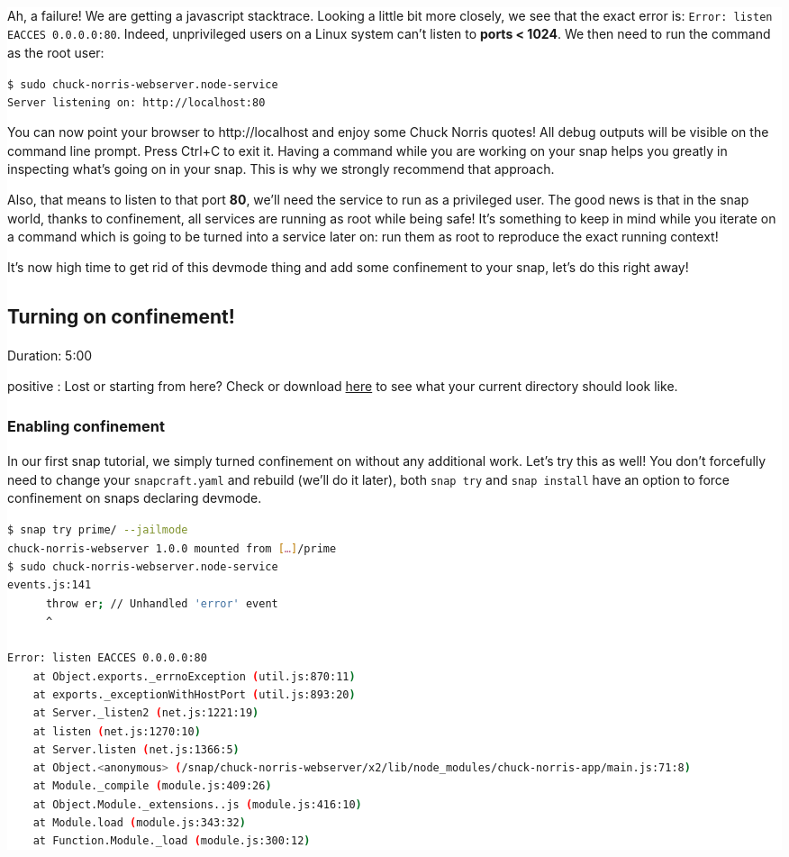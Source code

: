 Ah, a failure! We are getting a javascript stacktrace. Looking a little bit more closely, we see that the exact error is: `Error: listen EACCES 0.0.0.0:80`. Indeed, unprivileged users on a Linux system can’t listen to **ports < 1024**. We then need to run the command as the root user:



```bash
$ sudo chuck-norris-webserver.node-service
Server listening on: http://localhost:80
```

You can now point your browser to http://localhost and enjoy some Chuck Norris quotes! All debug outputs will be visible on the command line prompt. Press Ctrl+C to exit it.
Having a command while you are working on your snap helps you greatly in inspecting what’s going on in your snap. This is why we strongly recommend that approach.

Also, that means to listen to that port **80**, we’ll need the service to run as a privileged user. The good news is that in the snap world, thanks to confinement, all services are running as root while being safe!
It’s something to keep in mind while you iterate on a command which is going to be turned into a service later on: run them as root to reproduce the exact running context!

It’s now high time to get rid of this devmode thing and add some confinement to your snap, let’s do this right away!


## Turning on confinement!
Duration: 5:00


positive
: Lost or starting from here?
Check or download [here][here-3] to see what your current directory should look like.


### Enabling confinement

In our first snap tutorial, we simply turned confinement on without any additional work. Let’s try this as well!
You don’t forcefully need to change your `snapcraft.yaml` and rebuild (we’ll do it later), both `snap try` and `snap install` have an option to force confinement on snaps declaring devmode.


```bash
$ snap try prime/ --jailmode
chuck-norris-webserver 1.0.0 mounted from […]/prime
$ sudo chuck-norris-webserver.node-service
events.js:141
      throw er; // Unhandled 'error' event
      ^

Error: listen EACCES 0.0.0.0:80
    at Object.exports._errnoException (util.js:870:11)
    at exports._exceptionWithHostPort (util.js:893:20)
    at Server._listen2 (net.js:1221:19)
    at listen (net.js:1270:10)
    at Server.listen (net.js:1366:5)
    at Object.<anonymous> (/snap/chuck-norris-webserver/x2/lib/node_modules/chuck-norris-app/main.js:71:8)
    at Module._compile (module.js:409:26)
    at Object.Module._extensions..js (module.js:416:10)
    at Module.load (module.js:343:32)
    at Function.Module._load (module.js:300:12)
```


[chucknorris.io]: https://chucknorris.io
[basic snap usage]: https://tutorials.ubuntu.com/tutorial/basic-snap-usage
[create your first snap]: https://tutorials.ubuntu.com/tutorial/create-first-snap
[here-3]: https://github.com/ubuntu/snap-tutorials-code/tree/master/build-a-nodejs-service/step3
[here-4]: https://github.com/ubuntu/snap-tutorials-code/tree/master/build-a-nodejs-service/step4
[this]: https://github.com/ubuntu/snap-tutorials-code/tree/master/build-a-nodejs-service/final
[snapcraft forum]: https://forum.snapcraft.io/
[Snapcraft.io user interface documentation]: http://snapcraft.io/docs/core/interfaces
[interface reference]: http://snapcraft.io/docs/reference/interfaces
[debugging a snap]: http://snapcraft.io/docs/build-snaps/debugging
[Snapcraft syntax reference]: http://snapcraft.io/docs/build-snaps/syntax
[systemd]: https://www.linux.com/learn/here-we-go-again-another-linux-init-intro-systemd
[contact us and the broader community]: http://snapcraft.io/community/